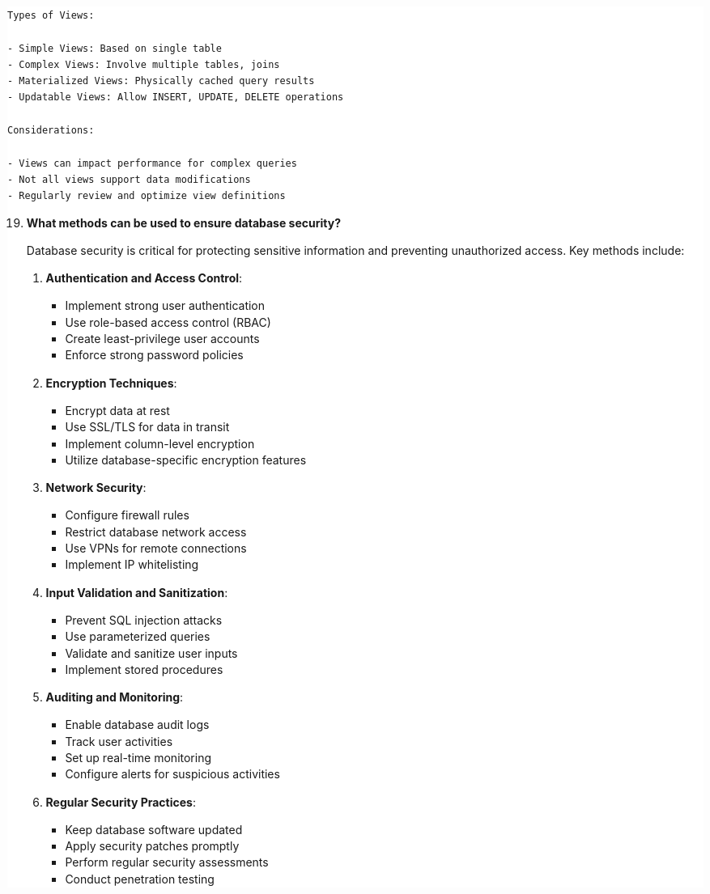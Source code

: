    Types of Views:

    - Simple Views: Based on single table
    - Complex Views: Involve multiple tables, joins
    - Materialized Views: Physically cached query results
    - Updatable Views: Allow INSERT, UPDATE, DELETE operations

    Considerations:

    - Views can impact performance for complex queries
    - Not all views support data modifications
    - Regularly review and optimize view definitions

19. **What methods can be used to ensure database security?**

    Database security is critical for protecting sensitive information and preventing unauthorized access. Key methods include:

    1. **Authentication and Access Control**:

       - Implement strong user authentication
       - Use role-based access control (RBAC)
       - Create least-privilege user accounts
       - Enforce strong password policies

    2. **Encryption Techniques**:

       - Encrypt data at rest
       - Use SSL/TLS for data in transit
       - Implement column-level encryption
       - Utilize database-specific encryption features

    3. **Network Security**:

       - Configure firewall rules
       - Restrict database network access
       - Use VPNs for remote connections
       - Implement IP whitelisting

    4. **Input Validation and Sanitization**:

       - Prevent SQL injection attacks
       - Use parameterized queries
       - Validate and sanitize user inputs
       - Implement stored procedures

    5. **Auditing and Monitoring**:

       - Enable database audit logs
       - Track user activities
       - Set up real-time monitoring
       - Configure alerts for suspicious activities

    6. **Regular Security Practices**:

       - Keep database software updated
       - Apply security patches promptly
       - Perform regular security assessments
       - Conduct penetration testing
